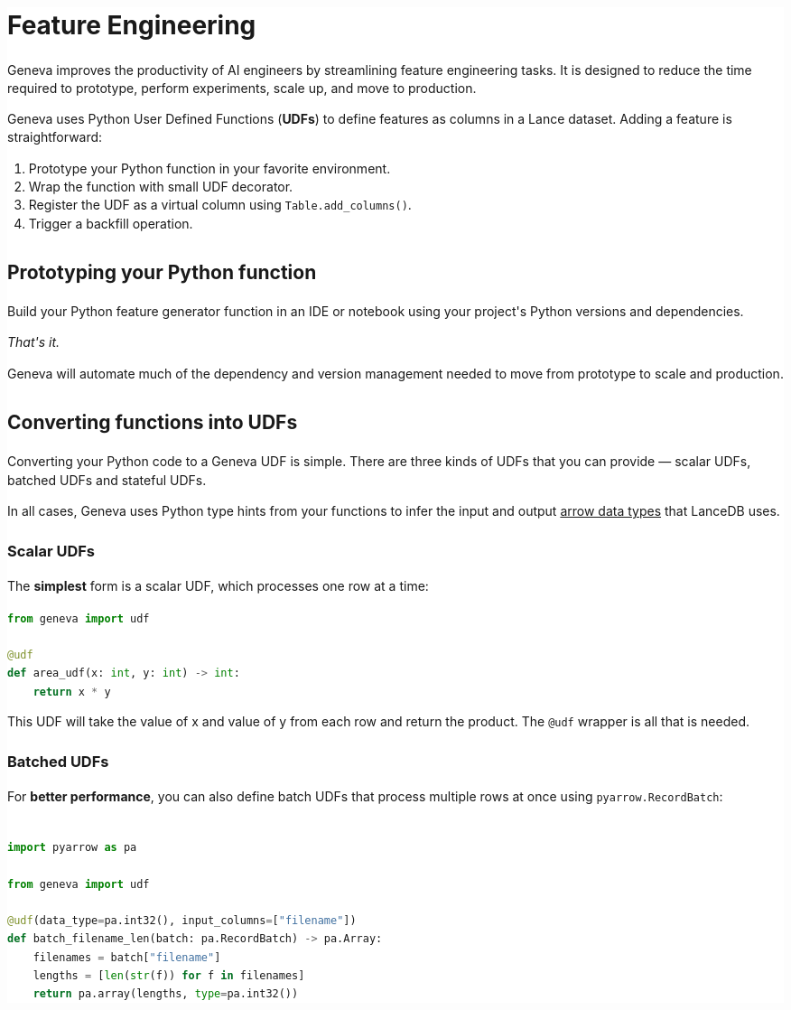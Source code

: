 # Feature Engineering

Geneva improves the productivity of AI engineers by streamlining feature engineering tasks.  It is designed to reduce the time required to prototype, perform experiments, scale up, and move to production.

Geneva uses Python User Defined Functions (**UDFs**) to define features as columns in a Lance dataset.  Adding a feature is straightforward:

1. Prototype your Python function in your favorite environment.
2. Wrap the function with small UDF decorator.
3. Register the UDF as a virtual column using `Table.add_columns()`.
4. Trigger a backfill operation.

## Prototyping your Python function

Build your Python feature generator function in an IDE or notebook using your project's Python versions and dependencies.

*That's it.*

Geneva will automate much of the dependency and version management needed to move from prototype to scale and production.


## Converting functions into UDFs

Converting your Python code to a Geneva UDF is simple.  There are three kinds of UDFs that you can provide — scalar UDFs, batched UDFs and stateful UDFs.

In all cases, Geneva uses Python type hints from your functions to infer the input and output
[arrow data types](https://arrow.apache.org/docs/python/api/datatypes.html) that LanceDB uses.

### Scalar UDFs

The **simplest** form is a scalar UDF, which processes one row at a time:

```python
from geneva import udf

@udf
def area_udf(x: int, y: int) -> int:
    return x * y
```

This UDF will take the value of x and value of y from each row and return the product.  The `@udf` wrapper is all that is needed.

### Batched UDFs

For **better performance**, you can also define batch UDFs that process multiple rows at once using `pyarrow.RecordBatch`:

```python

import pyarrow as pa

from geneva import udf

@udf(data_type=pa.int32(), input_columns=["filename"])
def batch_filename_len(batch: pa.RecordBatch) -> pa.Array:
    filenames = batch["filename"] 
    lengths = [len(str(f)) for f in filenames]
    return pa.array(lengths, type=pa.int32())
```
